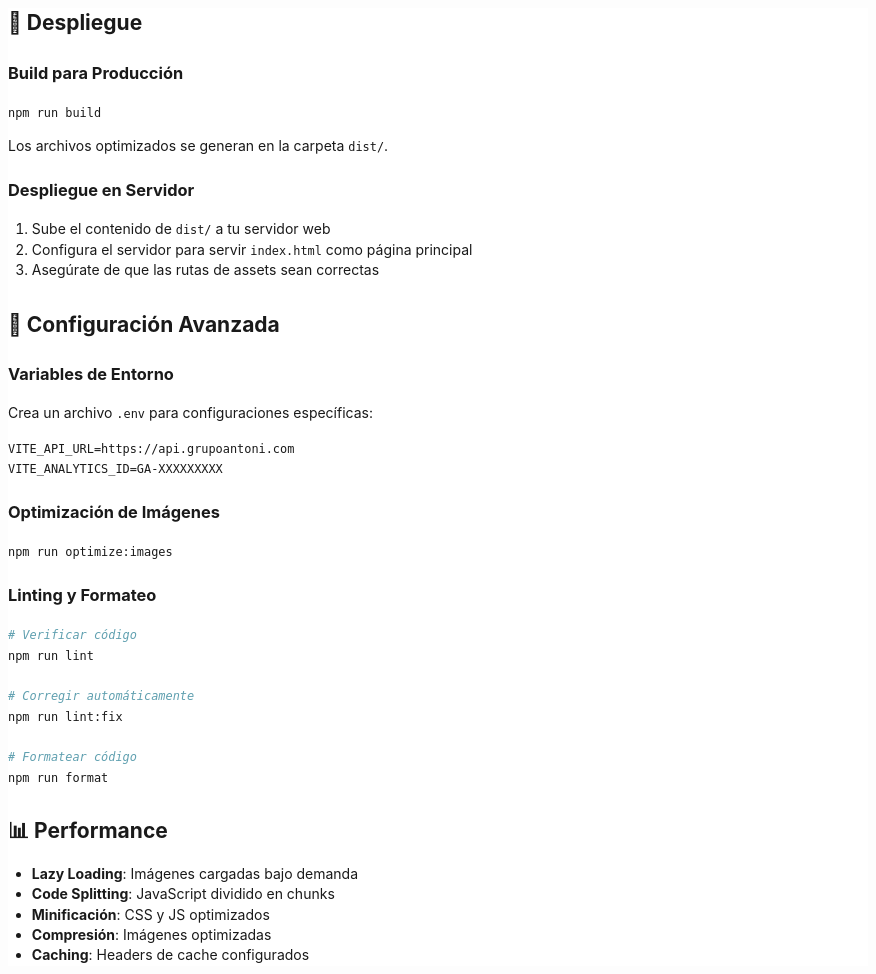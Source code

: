 ## 🚀 Despliegue

### Build para Producción

```bash
npm run build
```

Los archivos optimizados se generan en la carpeta `dist/`.

### Despliegue en Servidor

1. Sube el contenido de `dist/` a tu servidor web
2. Configura el servidor para servir `index.html` como página principal
3. Asegúrate de que las rutas de assets sean correctas

## 🔧 Configuración Avanzada

### Variables de Entorno

Crea un archivo `.env` para configuraciones específicas:

```env
VITE_API_URL=https://api.grupoantoni.com
VITE_ANALYTICS_ID=GA-XXXXXXXXX
```

### Optimización de Imágenes

```bash
npm run optimize:images
```

### Linting y Formateo

```bash
# Verificar código
npm run lint

# Corregir automáticamente
npm run lint:fix

# Formatear código
npm run format
```

## 📊 Performance

- **Lazy Loading**: Imágenes cargadas bajo demanda
- **Code Splitting**: JavaScript dividido en chunks
- **Minificación**: CSS y JS optimizados
- **Compresión**: Imágenes optimizadas
- **Caching**: Headers de cache configurados
